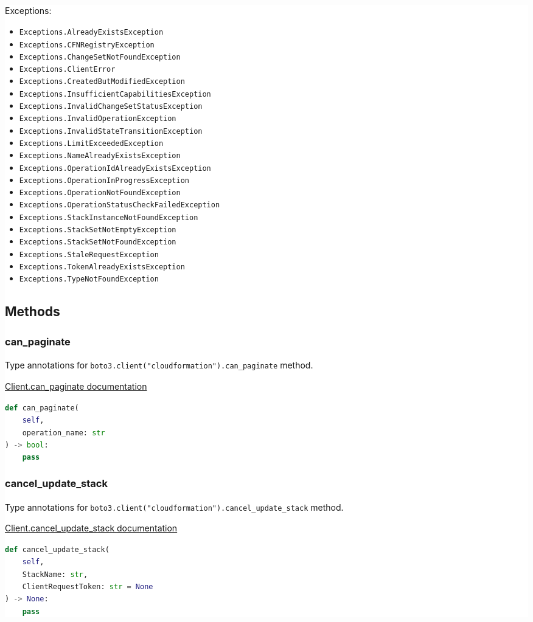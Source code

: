 Exceptions:

- `Exceptions.AlreadyExistsException`
- `Exceptions.CFNRegistryException`
- `Exceptions.ChangeSetNotFoundException`
- `Exceptions.ClientError`
- `Exceptions.CreatedButModifiedException`
- `Exceptions.InsufficientCapabilitiesException`
- `Exceptions.InvalidChangeSetStatusException`
- `Exceptions.InvalidOperationException`
- `Exceptions.InvalidStateTransitionException`
- `Exceptions.LimitExceededException`
- `Exceptions.NameAlreadyExistsException`
- `Exceptions.OperationIdAlreadyExistsException`
- `Exceptions.OperationInProgressException`
- `Exceptions.OperationNotFoundException`
- `Exceptions.OperationStatusCheckFailedException`
- `Exceptions.StackInstanceNotFoundException`
- `Exceptions.StackSetNotEmptyException`
- `Exceptions.StackSetNotFoundException`
- `Exceptions.StaleRequestException`
- `Exceptions.TokenAlreadyExistsException`
- `Exceptions.TypeNotFoundException`


## Methods


### can_paginate

Type annotations for `boto3.client("cloudformation").can_paginate` method.

[Client.can_paginate documentation](https://boto3.amazonaws.com/v1/documentation/api/latest/reference/services/cloudformation.html#CloudFormation.Client.can_paginate)

```python
def can_paginate(
    self,
    operation_name: str
) -> bool:
    pass
```

### cancel_update_stack

Type annotations for `boto3.client("cloudformation").cancel_update_stack` method.

[Client.cancel_update_stack documentation](https://boto3.amazonaws.com/v1/documentation/api/latest/reference/services/cloudformation.html#CloudFormation.Client.cancel_update_stack)

```python
def cancel_update_stack(
    self,
    StackName: str,
    ClientRequestToken: str = None
) -> None:
    pass
```
